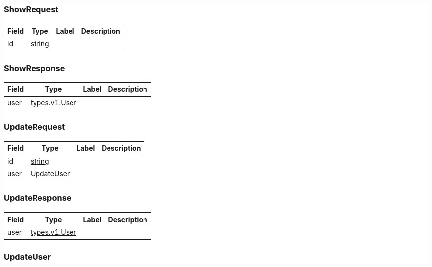 ### ShowRequest



| Field | Type | Label | Description |
| ----- | ---- | ----- | ----------- |
| id | [string](#string) |  |  |






<a name="users-v1-ShowResponse"></a>

### ShowResponse



| Field | Type | Label | Description |
| ----- | ---- | ----- | ----------- |
| user | [types.v1.User](#types-v1-User) |  |  |






<a name="users-v1-UpdateRequest"></a>

### UpdateRequest



| Field | Type | Label | Description |
| ----- | ---- | ----- | ----------- |
| id | [string](#string) |  |  |
| user | [UpdateUser](#users-v1-UpdateUser) |  |  |






<a name="users-v1-UpdateResponse"></a>

### UpdateResponse



| Field | Type | Label | Description |
| ----- | ---- | ----- | ----------- |
| user | [types.v1.User](#types-v1-User) |  |  |






<a name="users-v1-UpdateUser"></a>

### UpdateUser
